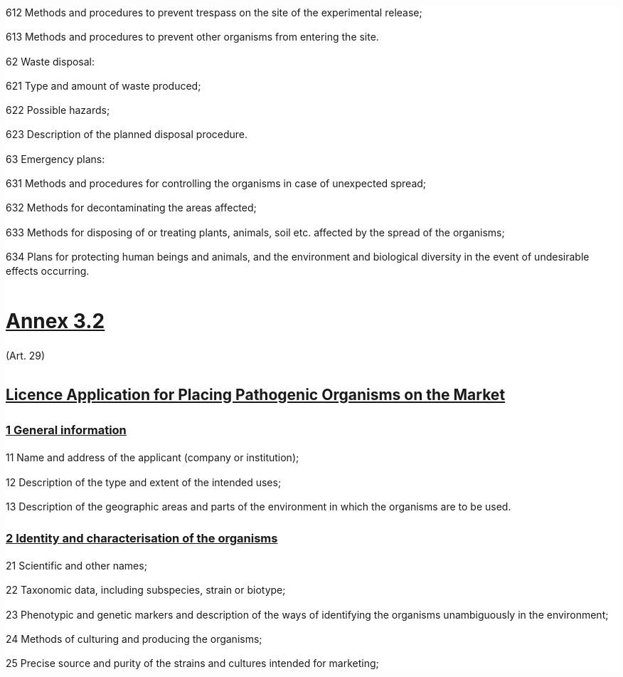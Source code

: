 612 Methods and procedures to prevent trespass on the site of the experimental release;

613 Methods and procedures to prevent other organisms from entering the site.

62 Waste disposal:

621 Type and amount of waste produced;

622 Possible hazards;

623 Description of the planned disposal procedure.

63 Emergency plans:

631 Methods and procedures for controlling the organisms in case of unexpected spread;

632 Methods for decontaminating the areas affected;

633 Methods for disposing of or treating plants, animals, soil etc. affected by the spread of the organisms;

634 Plans for protecting human beings and animals, and the environment and biological diversity in the event of undesirable effects occurring. 

# [Annex 3.2](https://www.fedlex.admin.ch/eli/cc/2008/614/en#lvl_d1521e109)

(Art. 29)

## [Licence Application for Placing Pathogenic Organisms on the Market](https://www.fedlex.admin.ch/eli/cc/2008/614/en#lvl_d1521e109/lvl_d1521e111)

### [1 General information](https://www.fedlex.admin.ch/eli/cc/2008/614/en#lvl_d1521e109/lvl_d1521e111/lvl_1)

11 Name and address of the applicant (company or institution);

12 Description of the type and extent of the intended uses;

13 Description of the geographic areas and parts of the environment in which the organisms are to be used.

### [2 Identity and characterisation of the organisms](https://www.fedlex.admin.ch/eli/cc/2008/614/en#lvl_d1521e109/lvl_d1521e111/lvl_2)

21 Scientific and other names;

22 Taxonomic data, including subspecies, strain or biotype; 

23 Phenotypic and genetic markers and description of the ways of identifying the organisms unambiguously in the environment;

24 Methods of culturing and producing the organisms;

25 Precise source and purity of the strains and cultures intended for marketing;
